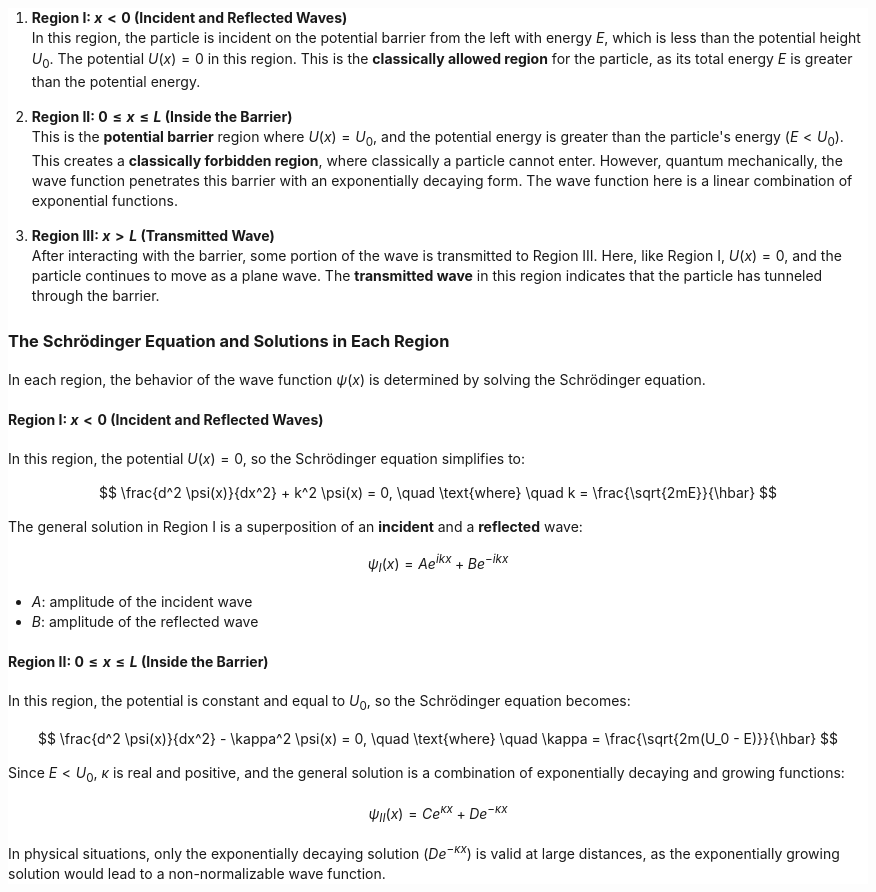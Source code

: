 1. **Region I: $x < 0$ (Incident and Reflected Waves)**  
   In this region, the particle is incident on the potential barrier from the left with energy $E$, which is less than the potential height $U_0$. The potential $U(x) = 0$ in this region. This is the **classically allowed region** for the particle, as its total energy $E$ is greater than the potential energy.

2. **Region II: $0 \leq x \leq L$ (Inside the Barrier)**  
   This is the **potential barrier** region where $U(x) = U_0$, and the potential energy is greater than the particle's energy ($E < U_0$). This creates a **classically forbidden region**, where classically a particle cannot enter. However, quantum mechanically, the wave function penetrates this barrier with an exponentially decaying form. The wave function here is a linear combination of exponential functions.

3. **Region III: $x > L$ (Transmitted Wave)**  
   After interacting with the barrier, some portion of the wave is transmitted to Region III. Here, like Region I, $U(x) = 0$, and the particle continues to move as a plane wave. The **transmitted wave** in this region indicates that the particle has tunneled through the barrier.

### The Schrödinger Equation and Solutions in Each Region

In each region, the behavior of the wave function $\psi(x)$ is determined by solving the Schrödinger equation.

#### Region I: $x < 0$ (Incident and Reflected Waves)

In this region, the potential $U(x) = 0$, so the Schrödinger equation simplifies to:

$$
\frac{d^2 \psi(x)}{dx^2} + k^2 \psi(x) = 0, \quad \text{where} \quad k = \frac{\sqrt{2mE}}{\hbar}
$$

The general solution in Region I is a superposition of an **incident** and a **reflected** wave:

$$
\psi_I(x) = A e^{ikx} + B e^{-ikx}
$$

- $A$: amplitude of the incident wave
- $B$: amplitude of the reflected wave

#### Region II: $0 \leq x \leq L$ (Inside the Barrier)

In this region, the potential is constant and equal to $U_0$, so the Schrödinger equation becomes:

$$
\frac{d^2 \psi(x)}{dx^2} - \kappa^2 \psi(x) = 0, \quad \text{where} \quad \kappa = \frac{\sqrt{2m(U_0 - E)}}{\hbar}
$$

Since $E < U_0$, $\kappa$ is real and positive, and the general solution is a combination of exponentially decaying and growing functions:

$$
\psi_{II}(x) = C e^{\kappa x} + D e^{-\kappa x}
$$

In physical situations, only the exponentially decaying solution ($D e^{-\kappa x}$) is valid at large distances, as the exponentially growing solution would lead to a non-normalizable wave function.

